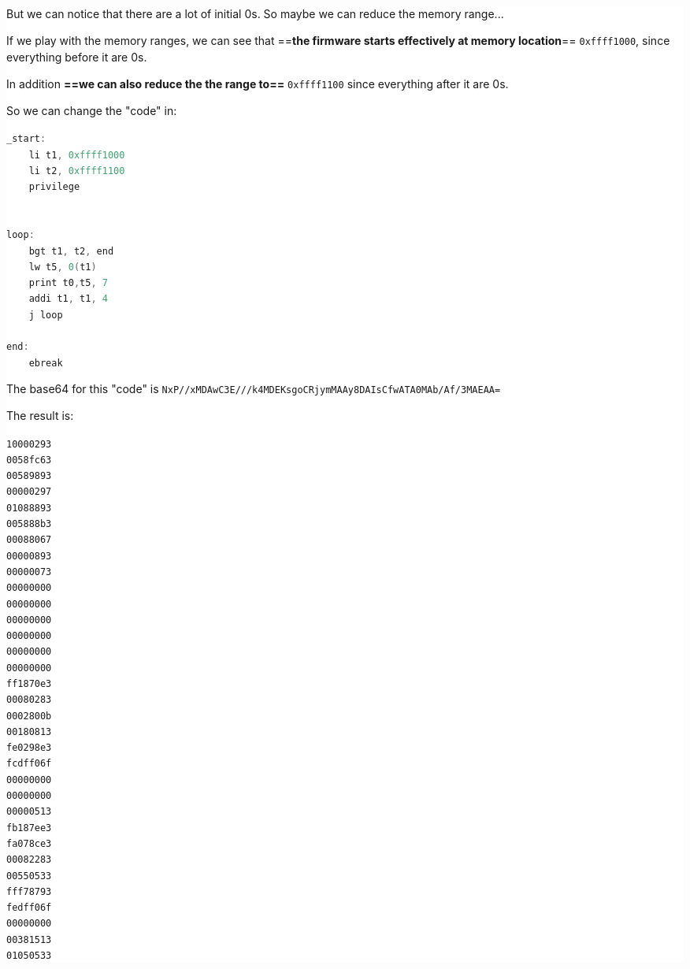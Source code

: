 But we can notice that there are a lot of initial 0s.
So maybe we can reduce the memory range...

If we play with the memory ranges, we can see that ==**the firmware starts effectively at memory location**== `0xffff1000`, since everything before it are 0s.

In addition **==we can also reduce the the range to==** `0xffff1100` since everything after it are 0s.


So we can change the "code" in:
```C
_start:
    li t1, 0xffff1000
    li t2, 0xffff1100
    privilege


loop:
    bgt t1, t2, end 
    lw t5, 0(t1) 
    print t0,t5, 7
    addi t1, t1, 4
    j loop 

end: 
    ebreak
```


The base64 for this "code" is `NxP//xMDAwC3E///k4MDEKsgoCRjymMAAy8DAIsCfwATA0MAb/Af/3MAEAA=`


The result is:
```
10000293
0058fc63
00589893
00000297
01088893
005888b3
00088067
00000893
00000073
00000000
00000000
00000000
00000000
00000000
00000000
ff1870e3
00080283
0002800b
00180813
fe0298e3
fcdff06f
00000000
00000000
00000513
fb187ee3
fa078ce3
00082283
00550533
fff78793
fedff06f
00000000
00381513
01050533
```